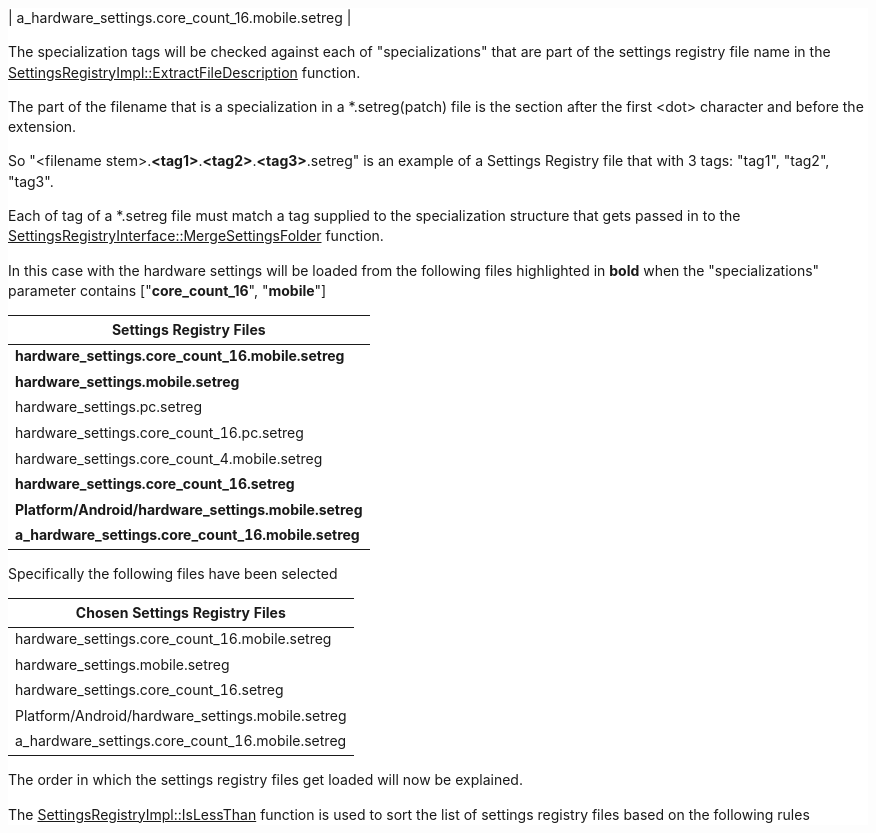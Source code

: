 | a\_hardware\_settings.core\_count\_16.mobile.setreg |

The specialization tags will be checked against each of "specializations" that are part of the settings registry file name in the [SettingsRegistryImpl::ExtractFileDescription](https://github.com/o3de/o3de/blob/02846cf44347cbf4fae0faacc4a2ba74284908ff/Code/Framework/AzCore/AzCore/Settings/SettingsRegistryImpl.h#L113) function.

The part of the filename that is a specialization in a \*.setreg(patch) file is the section after the first \<dot> character and before the extension.

So "\<filename stem>.**\<tag1>**.**\<tag2>**.**\<tag3>**.setreg" is an example of a Settings Registry file that with 3 tags: "tag1", "tag2", "tag3".

Each of tag of a \*.setreg file must match a tag supplied to the specialization structure that gets passed in to the [SettingsRegistryInterface::MergeSettingsFolder](https://github.com/o3de/o3de/blob/02846cf44347cbf4fae0faacc4a2ba74284908ff/Code/Framework/AzCore/AzCore/Settings/SettingsRegistry.h#L357-L375) function.

In this case with the hardware settings will be loaded from the following files highlighted in **bold** when the "specializations" parameter contains \["**core\_count\_16**", "**mobile**"\]

| Settings Registry Files |
| --- |
| **hardware\_settings.core\_count\_16.mobile.setreg** |
| **hardware\_settings.mobile.setreg** |
| hardware\_settings.pc.setreg |
| hardware\_settings.core\_count\_16.pc.setreg |
| hardware\_settings.core\_count\_4.mobile.setreg |
| **hardware\_settings.core\_count\_16.setreg** |
| **Platform/Android/hardware\_settings.mobile.setreg** |
| **a\_hardware\_settings.core\_count\_16.mobile.setreg** |

Specifically the following files have been selected

| Chosen Settings Registry Files |
| --- |
| hardware\_settings.core\_count\_16.mobile.setreg |
| hardware\_settings.mobile.setreg |
| hardware\_settings.core\_count\_16.setreg |
| Platform/Android/hardware\_settings.mobile.setreg |
| a\_hardware\_settings.core\_count\_16.mobile.setreg |

The order in which the settings registry files get loaded will now be explained.

The [SettingsRegistryImpl::IsLessThan](https://github.com/o3de/o3de/blob/02846cf44347cbf4fae0faacc4a2ba74284908ff/Code/Framework/AzCore/AzCore/Settings/SettingsRegistryImpl.h#L110-L112) function is used to sort the list of settings registry files based on the following rules

